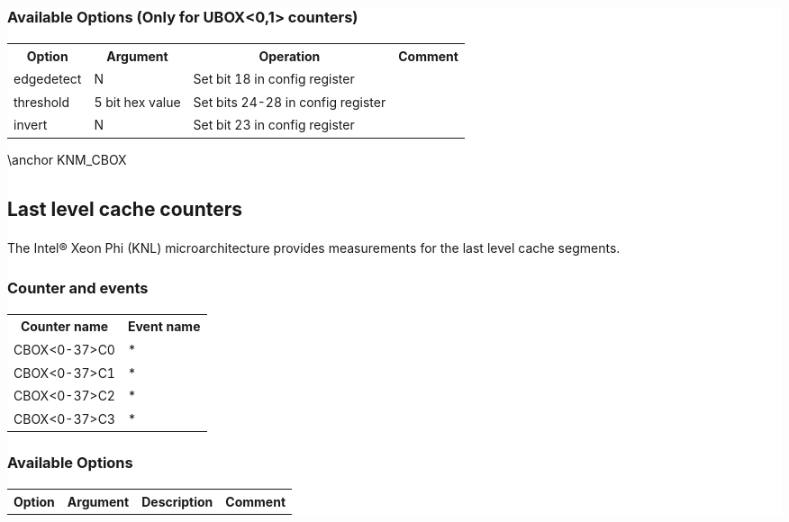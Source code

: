 <H3>Available Options (Only for UBOX&lt;0,1&gt; counters)</H3>
<TABLE>
<TR>
  <TH>Option</TH>
  <TH>Argument</TH>
  <TH>Operation</TH>
  <TH>Comment</TH>
</TR>
<TR>
  <TD>edgedetect</TD>
  <TD>N</TD>
  <TD>Set bit 18 in config register</TD>
  <TD></TD>
</TR>
<TR>
  <TD>threshold</TD>
  <TD>5 bit hex value</TD>
  <TD>Set bits 24-28 in config register</TD>
  <TD></TD>
</TR>
<TR>
  <TD>invert</TD>
  <TD>N</TD>
  <TD>Set bit 23 in config register</TD>
  <TD></TD>
</TR>
</TABLE>

\anchor KNM_CBOX
<H2>Last level cache counters</H2>
<p>The Intel&reg; Xeon Phi (KNL) microarchitecture provides measurements for the last level cache segments.</p>
<H3>Counter and events</H3>
<table>
<tr>
  <th>Counter name</th>
  <th>Event name</th>
</tr>
<tr>
  <td>CBOX&lt;0-37&gt;C0</td>
  <td>*</td>
</tr>
<tr>
  <td>CBOX&lt;0-37&gt;C1</td>
  <td>*</td>
</tr>
<tr>
  <td>CBOX&lt;0-37&gt;C2</td>
  <td>*</td>
</tr>
<tr>
  <td>CBOX&lt;0-37&gt;C3</td>
  <td>*</td>
</tr>
</table>
<H3>Available Options</H3>
<table>
<tr>
  <th>Option</th>
  <th>Argument</th>
  <th>Description</th>
  <th>Comment</th>
</tr>
<tr>